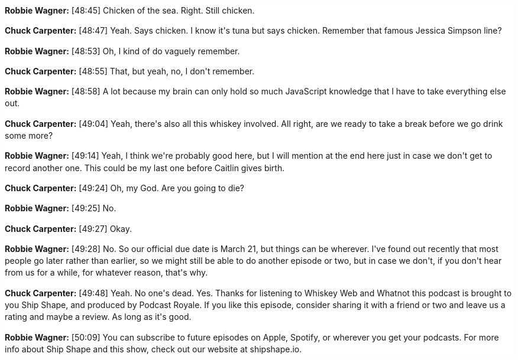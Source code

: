 **Robbie Wagner:** [48:45] Chicken of the sea. Right. Still chicken.

**Chuck Carpenter:** [48:47] Yeah. Says chicken. I know it's tuna but says chicken. Remember that famous Jessica Simpson line?

**Robbie Wagner:** [48:53] Oh, I kind of do vaguely remember.

**Chuck Carpenter:** [48:55] That, but yeah, no, I don't remember.

**Robbie Wagner:** [48:58] A lot because my brain can only hold so much JavaScript knowledge that I have to take everything else out.

**Chuck Carpenter:** [49:04] Yeah, there's also all this whiskey involved. All right, are we ready to take a break before we go drink some more?

**Robbie Wagner:** [49:14] Yeah, I think we're probably good here, but I will mention at the end here just in case we don't get to record another one. This could be my last one before Caitlin gives birth.

**Chuck Carpenter:** [49:24] Oh, my God. Are you going to die?

**Robbie Wagner:** [49:25] No.

**Chuck Carpenter:** [49:27] Okay.

**Robbie Wagner:** [49:28] No. So our official due date is March 21, but things can be wherever. I've found out recently that most people go later rather than earlier, so we might still be able to do another episode or two, but in case we don't, if you don't hear from us for a while, for whatever reason, that's why.

**Chuck Carpenter:** [49:48] Yeah. No one's dead. Yes. Thanks for listening to Whiskey Web and Whatnot this podcast is brought to you Ship Shape, and produced by Podcast Royale. If you like this episode, consider sharing it with a friend or two and leave us a rating and maybe a review. As long as it's good.

**Robbie Wagner:** [50:09] You can subscribe to future episodes on Apple, Spotify, or wherever you get your podcasts. For more info about Ship Shape and this show, check out our website at shipshape.io.

